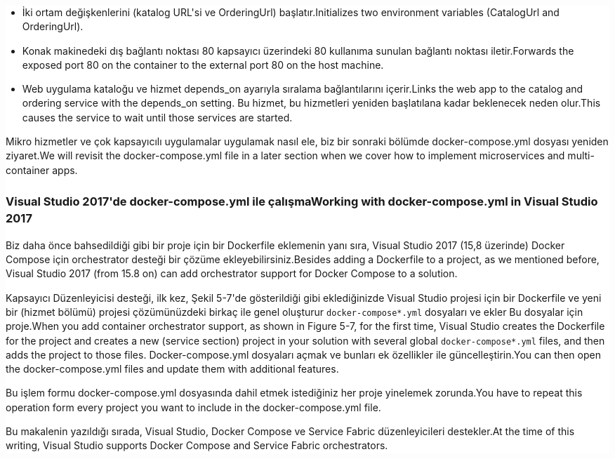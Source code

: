 - <span data-ttu-id="fd495-299">İki ortam değişkenlerini (katalog URL'si ve OrderingUrl) başlatır.</span><span class="sxs-lookup"><span data-stu-id="fd495-299">Initializes two environment variables (CatalogUrl and OrderingUrl).</span></span>

- <span data-ttu-id="fd495-300">Konak makinedeki dış bağlantı noktası 80 kapsayıcı üzerindeki 80 kullanıma sunulan bağlantı noktası iletir.</span><span class="sxs-lookup"><span data-stu-id="fd495-300">Forwards the exposed port 80 on the container to the external port 80 on the host machine.</span></span>

- <span data-ttu-id="fd495-301">Web uygulama kataloğu ve hizmet depends_on ayarıyla sıralama bağlantılarını içerir.</span><span class="sxs-lookup"><span data-stu-id="fd495-301">Links the web app to the catalog and ordering service with the depends_on setting.</span></span> <span data-ttu-id="fd495-302">Bu hizmet, bu hizmetleri yeniden başlatılana kadar beklenecek neden olur.</span><span class="sxs-lookup"><span data-stu-id="fd495-302">This causes the service to wait until those services are started.</span></span>

<span data-ttu-id="fd495-303">Mikro hizmetler ve çok kapsayıcılı uygulamalar uygulamak nasıl ele, biz bir sonraki bölümde docker-compose.yml dosyası yeniden ziyaret.</span><span class="sxs-lookup"><span data-stu-id="fd495-303">We will revisit the docker-compose.yml file in a later section when we cover how to implement microservices and multi-container apps.</span></span>

### <a name="working-with-docker-composeyml-in-visual-studio-2017"></a><span data-ttu-id="fd495-304">Visual Studio 2017'de docker-compose.yml ile çalışma</span><span class="sxs-lookup"><span data-stu-id="fd495-304">Working with docker-compose.yml in Visual Studio 2017</span></span>

<span data-ttu-id="fd495-305">Biz daha önce bahsedildiği gibi bir proje için bir Dockerfile eklemenin yanı sıra, Visual Studio 2017 (15,8 üzerinde) Docker Compose için orchestrator desteği bir çözüme ekleyebilirsiniz.</span><span class="sxs-lookup"><span data-stu-id="fd495-305">Besides adding a Dockerfile to a project, as we mentioned before, Visual Studio 2017 (from 15.8 on) can add orchestrator support for Docker Compose to a solution.</span></span>

<span data-ttu-id="fd495-306">Kapsayıcı Düzenleyicisi desteği, ilk kez, Şekil 5-7'de gösterildiği gibi eklediğinizde Visual Studio projesi için bir Dockerfile ve yeni bir (hizmet bölümü) projesi çözümünüzdeki birkaç ile genel oluşturur `docker-compose*.yml` dosyaları ve ekler Bu dosyalar için proje.</span><span class="sxs-lookup"><span data-stu-id="fd495-306">When you add container orchestrator support, as shown in Figure 5-7, for the first time, Visual Studio creates the Dockerfile for the project and creates a new (service section) project in your solution with several global `docker-compose*.yml` files, and then adds the project to those files.</span></span> <span data-ttu-id="fd495-307">Docker-compose.yml dosyaları açmak ve bunları ek özellikler ile güncelleştirin.</span><span class="sxs-lookup"><span data-stu-id="fd495-307">You can then open the docker-compose.yml files and update them with additional features.</span></span>

<span data-ttu-id="fd495-308">Bu işlem formu docker-compose.yml dosyasında dahil etmek istediğiniz her proje yinelemek zorunda.</span><span class="sxs-lookup"><span data-stu-id="fd495-308">You have to repeat this operation form every project you want to include in the docker-compose.yml file.</span></span>

<span data-ttu-id="fd495-309">Bu makalenin yazıldığı sırada, Visual Studio, Docker Compose ve Service Fabric düzenleyicileri destekler.</span><span class="sxs-lookup"><span data-stu-id="fd495-309">At the time of this writing, Visual Studio supports Docker Compose and Service Fabric orchestrators.</span></span>
